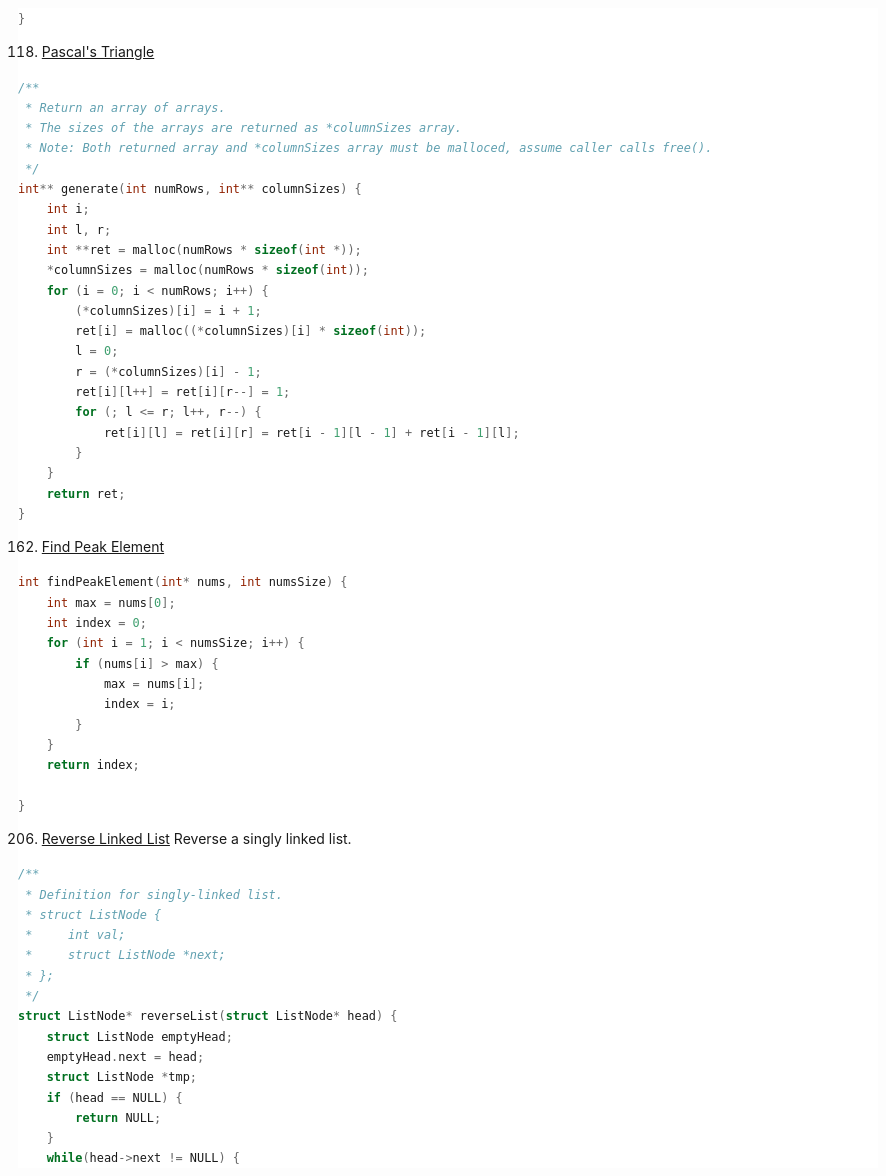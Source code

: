 ```c
}
```

118. [Pascal's Triangle](https://leetcode.com/problems/pascals-triangle/)

```c
/**
 * Return an array of arrays.
 * The sizes of the arrays are returned as *columnSizes array.
 * Note: Both returned array and *columnSizes array must be malloced, assume caller calls free().
 */
int** generate(int numRows, int** columnSizes) {
    int i;
    int l, r;
    int **ret = malloc(numRows * sizeof(int *));
    *columnSizes = malloc(numRows * sizeof(int));
    for (i = 0; i < numRows; i++) {
        (*columnSizes)[i] = i + 1;
        ret[i] = malloc((*columnSizes)[i] * sizeof(int));
        l = 0;
        r = (*columnSizes)[i] - 1;
        ret[i][l++] = ret[i][r--] = 1;
        for (; l <= r; l++, r--) {
            ret[i][l] = ret[i][r] = ret[i - 1][l - 1] + ret[i - 1][l];
        }
    }
    return ret;
}

```

162. [Find Peak Element](https://leetcode.com/problems/find-peak-element/)

```c
int findPeakElement(int* nums, int numsSize) {
    int max = nums[0];
    int index = 0;
    for (int i = 1; i < numsSize; i++) {
        if (nums[i] > max) {
            max = nums[i];
            index = i;
        }
    }
    return index;

}
```

206. [Reverse Linked List](https://leetcode.com/problems/reverse-linked-list/)
Reverse a singly linked list.
```c
/**
 * Definition for singly-linked list.
 * struct ListNode {
 *     int val;
 *     struct ListNode *next;
 * };
 */
struct ListNode* reverseList(struct ListNode* head) {
    struct ListNode emptyHead;
    emptyHead.next = head;
    struct ListNode *tmp;
    if (head == NULL) {
        return NULL;
    }
    while(head->next != NULL) {
```